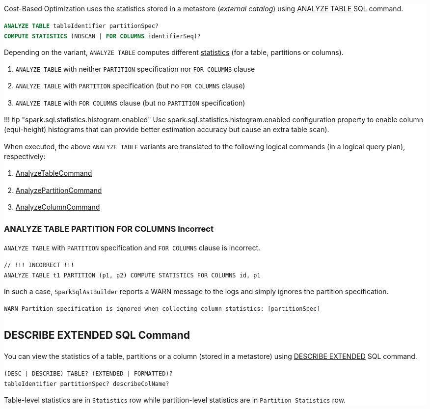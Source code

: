 Cost-Based Optimization uses the statistics stored in a metastore (_external catalog_) using [ANALYZE TABLE](../sql/SparkSqlAstBuilder.md#ANALYZE-TABLE) SQL command.

```sql
ANALYZE TABLE tableIdentifier partitionSpec?
COMPUTE STATISTICS (NOSCAN | FOR COLUMNS identifierSeq)?
```

Depending on the variant, `ANALYZE TABLE` computes different [statistics](#statistics) (for a table, partitions or columns).

1. `ANALYZE TABLE` with neither `PARTITION` specification nor `FOR COLUMNS` clause

1. `ANALYZE TABLE` with `PARTITION` specification (but no `FOR COLUMNS` clause)

1. `ANALYZE TABLE` with `FOR COLUMNS` clause (but no `PARTITION` specification)

!!! tip "spark.sql.statistics.histogram.enabled"
    Use [spark.sql.statistics.histogram.enabled](../configuration-properties.md#spark.sql.statistics.histogram.enabled) configuration property to enable column (equi-height) histograms that can provide better estimation accuracy but cause an extra table scan).

When executed, the above `ANALYZE TABLE` variants are [translated](../sql/SparkSqlAstBuilder.md#ANALYZE-TABLE) to the following logical commands (in a logical query plan), respectively:

1. [AnalyzeTableCommand](../logical-operators/AnalyzeTableCommand.md)

1. [AnalyzePartitionCommand](../logical-operators/AnalyzePartitionCommand.md)

1. [AnalyzeColumnCommand](../logical-operators/AnalyzeColumnCommand.md)

### ANALYZE TABLE PARTITION FOR COLUMNS Incorrect

`ANALYZE TABLE` with `PARTITION` specification and `FOR COLUMNS` clause is incorrect.

```text
// !!! INCORRECT !!!
ANALYZE TABLE t1 PARTITION (p1, p2) COMPUTE STATISTICS FOR COLUMNS id, p1
```

In such a case, `SparkSqlAstBuilder` reports a WARN message to the logs and simply ignores the partition specification.

```text
WARN Partition specification is ignored when collecting column statistics: [partitionSpec]
```

## <span id="DESCRIBE-EXTENDED"> DESCRIBE EXTENDED SQL Command

You can view the statistics of a table, partitions or a column (stored in a metastore) using [DESCRIBE EXTENDED](../sql/SparkSqlAstBuilder.md#DESCRIBE) SQL command.

```text
(DESC | DESCRIBE) TABLE? (EXTENDED | FORMATTED)?
tableIdentifier partitionSpec? describeColName?
```

Table-level statistics are in `Statistics` row while partition-level statistics are in `Partition Statistics` row.
